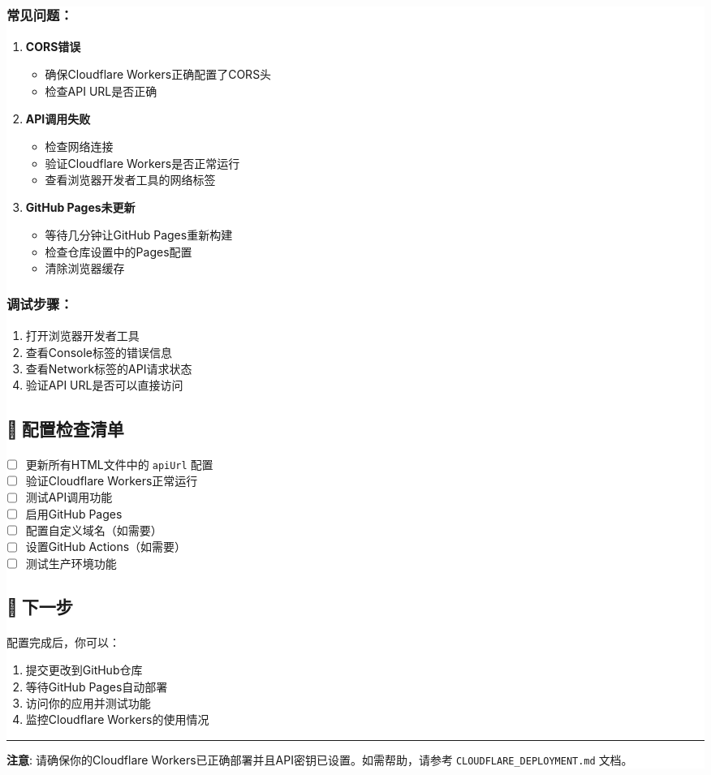 ### 常见问题：

1. **CORS错误**
   - 确保Cloudflare Workers正确配置了CORS头
   - 检查API URL是否正确

2. **API调用失败**
   - 检查网络连接
   - 验证Cloudflare Workers是否正常运行
   - 查看浏览器开发者工具的网络标签

3. **GitHub Pages未更新**
   - 等待几分钟让GitHub Pages重新构建
   - 检查仓库设置中的Pages配置
   - 清除浏览器缓存

### 调试步骤：

1. 打开浏览器开发者工具
2. 查看Console标签的错误信息
3. 查看Network标签的API请求状态
4. 验证API URL是否可以直接访问

## 📝 配置检查清单

- [ ] 更新所有HTML文件中的 `apiUrl` 配置
- [ ] 验证Cloudflare Workers正常运行
- [ ] 测试API调用功能
- [ ] 启用GitHub Pages
- [ ] 配置自定义域名（如需要）
- [ ] 设置GitHub Actions（如需要）
- [ ] 测试生产环境功能

## 🎯 下一步

配置完成后，你可以：
1. 提交更改到GitHub仓库
2. 等待GitHub Pages自动部署
3. 访问你的应用并测试功能
4. 监控Cloudflare Workers的使用情况

---

**注意**: 请确保你的Cloudflare Workers已正确部署并且API密钥已设置。如需帮助，请参考 `CLOUDFLARE_DEPLOYMENT.md` 文档。
